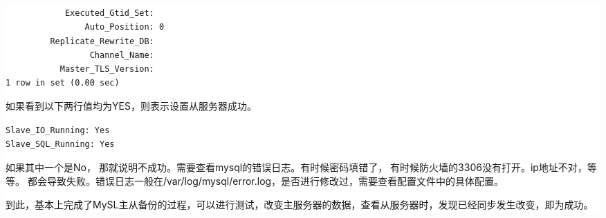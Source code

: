 ```
            Executed_Gtid_Set: 
                Auto_Position: 0
         Replicate_Rewrite_DB: 
                 Channel_Name: 
           Master_TLS_Version: 
1 row in set (0.00 sec)

```

如果看到以下两行值均为YES，则表示设置从服务器成功。

```
Slave_IO_Running: Yes
Slave_SQL_Running: Yes
```
如果其中一个是No， 那就说明不成功。需要查看mysql的错误日志。有时候密码填错了， 有时候防火墙的3306没有打开。ip地址不对，等等。 都会导致失败。错误日志一般在/var/log/mysql/error.log，是否进行修改过，需要查看配置文件中的具体配置。

到此，基本上完成了MySL主从备份的过程，可以进行测试，改变主服务器的数据，查看从服务器时，发现已经同步发生改变，即为成功。
